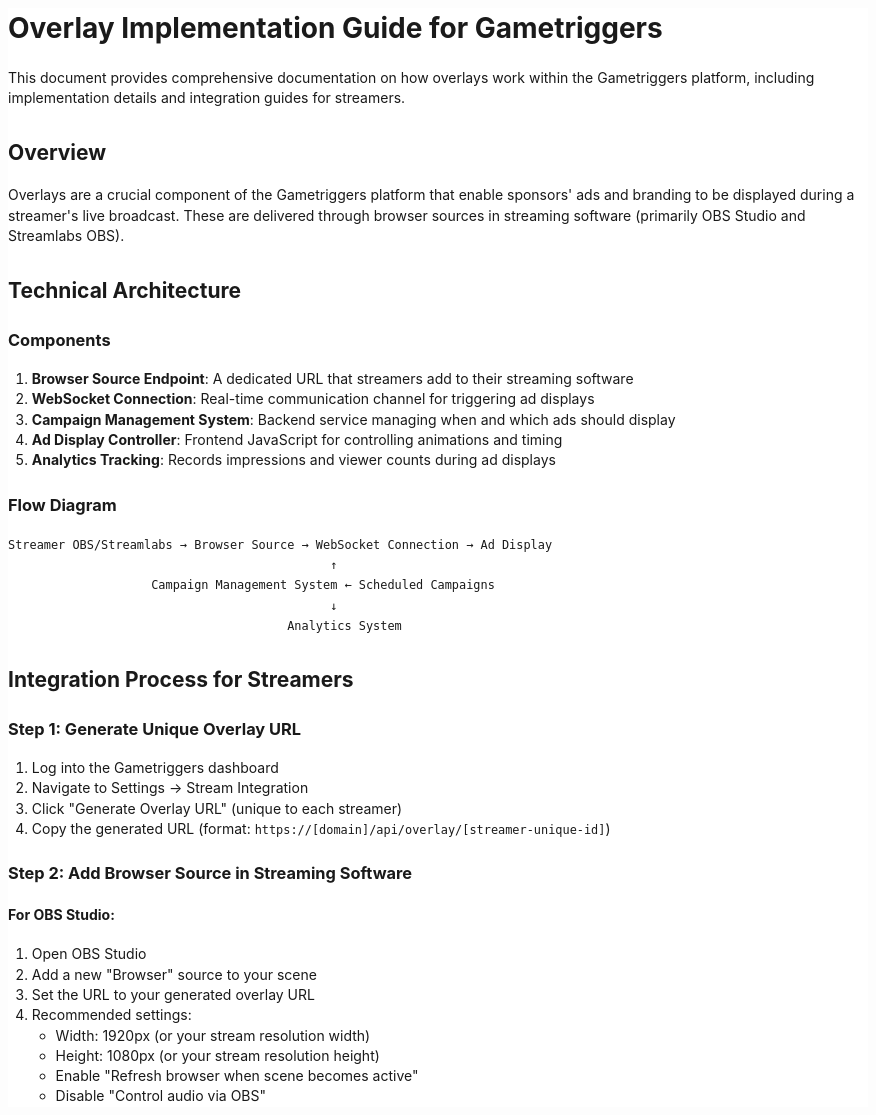 # Overlay Implementation Guide for Gametriggers

This document provides comprehensive documentation on how overlays work within the Gametriggers platform, including implementation details and integration guides for streamers.

## Overview

Overlays are a crucial component of the Gametriggers platform that enable sponsors' ads and branding to be displayed during a streamer's live broadcast. These are delivered through browser sources in streaming software (primarily OBS Studio and Streamlabs OBS).

## Technical Architecture

### Components

1. **Browser Source Endpoint**: A dedicated URL that streamers add to their streaming software
2. **WebSocket Connection**: Real-time communication channel for triggering ad displays
3. **Campaign Management System**: Backend service managing when and which ads should display
4. **Ad Display Controller**: Frontend JavaScript for controlling animations and timing
5. **Analytics Tracking**: Records impressions and viewer counts during ad displays

### Flow Diagram

```
Streamer OBS/Streamlabs → Browser Source → WebSocket Connection → Ad Display
                                             ↑
                    Campaign Management System ← Scheduled Campaigns
                                             ↓
                                       Analytics System
```

## Integration Process for Streamers

### Step 1: Generate Unique Overlay URL

1. Log into the Gametriggers dashboard
2. Navigate to Settings → Stream Integration
3. Click "Generate Overlay URL" (unique to each streamer)
4. Copy the generated URL (format: `https://[domain]/api/overlay/[streamer-unique-id]`)

### Step 2: Add Browser Source in Streaming Software

#### For OBS Studio:

1. Open OBS Studio
2. Add a new "Browser" source to your scene
3. Set the URL to your generated overlay URL
4. Recommended settings:
   - Width: 1920px (or your stream resolution width)
   - Height: 1080px (or your stream resolution height)
   - Enable "Refresh browser when scene becomes active"
   - Disable "Control audio via OBS"
